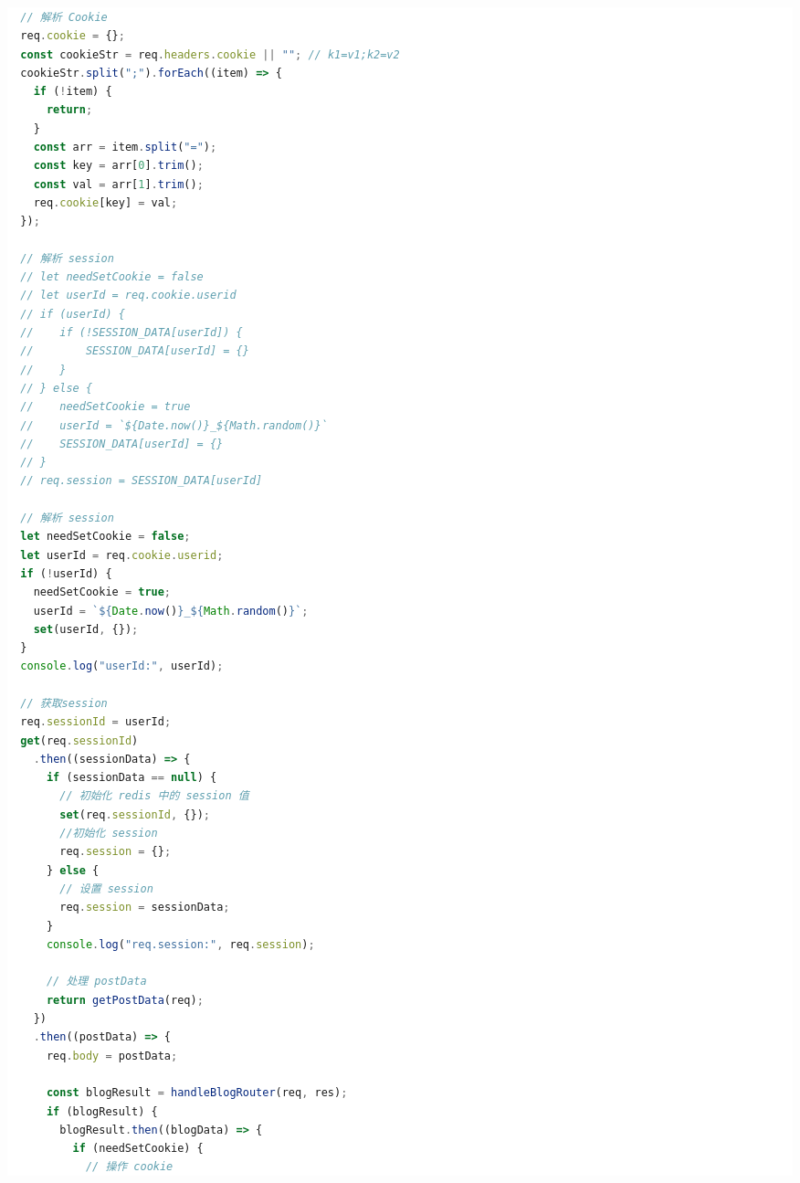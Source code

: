 ```js
  // 解析 Cookie
  req.cookie = {};
  const cookieStr = req.headers.cookie || ""; // k1=v1;k2=v2
  cookieStr.split(";").forEach((item) => {
    if (!item) {
      return;
    }
    const arr = item.split("=");
    const key = arr[0].trim();
    const val = arr[1].trim();
    req.cookie[key] = val;
  });

  // 解析 session
  // let needSetCookie = false
  // let userId = req.cookie.userid
  // if (userId) {
  // 	if (!SESSION_DATA[userId]) {
  // 		SESSION_DATA[userId] = {}
  // 	}
  // } else {
  // 	needSetCookie = true
  // 	userId = `${Date.now()}_${Math.random()}`
  // 	SESSION_DATA[userId] = {}
  // }
  // req.session = SESSION_DATA[userId]

  // 解析 session
  let needSetCookie = false;
  let userId = req.cookie.userid;
  if (!userId) {
    needSetCookie = true;
    userId = `${Date.now()}_${Math.random()}`;
    set(userId, {});
  }
  console.log("userId:", userId);

  // 获取session
  req.sessionId = userId;
  get(req.sessionId)
    .then((sessionData) => {
      if (sessionData == null) {
        // 初始化 redis 中的 session 值
        set(req.sessionId, {});
        //初始化 session
        req.session = {};
      } else {
        // 设置 session
        req.session = sessionData;
      }
      console.log("req.session:", req.session);

      // 处理 postData
      return getPostData(req);
    })
    .then((postData) => {
      req.body = postData;

      const blogResult = handleBlogRouter(req, res);
      if (blogResult) {
        blogResult.then((blogData) => {
          if (needSetCookie) {
            // 操作 cookie
```